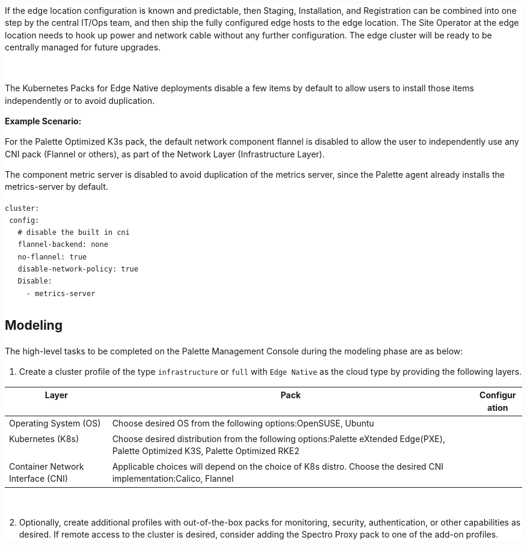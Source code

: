 If the edge location configuration is known and predictable, then Staging, Installation, and Registration can be combined into one step by the central IT/Ops team, and then ship the fully configured edge hosts to the edge location. The Site Operator at the edge location needs to hook up power and network cable without any further configuration. The edge cluster will be ready to be
centrally managed for future upgrades.

<br />

<InfoBox>

The Kubernetes Packs for Edge Native deployments disable a few items by default to allow users to install those items independently or to avoid duplication.

**Example Scenario:**

For the Palette Optimized K3s pack, the default network component flannel is disabled to allow the user to independently use any CNI pack (Flannel or others), as part of the Network Layer (Infrastructure Layer).

The component metric server is disabled to avoid duplication of the metrics server, since the Palette agent already installs the metrics-server by default.

```
cluster:
 config:
   # disable the built in cni
   flannel-backend: none
   no-flannel: true
   disable-network-policy: true
   Disable:
     - metrics-server
```

</InfoBox>

## Modeling

The high-level tasks to be completed on the Palette Management Console during the modeling phase are as below:

1. Create a cluster profile of the type `infrastructure` or `full` with `Edge Native` as the cloud type by providing the following layers.

| Layer| Pack|Configuration|
|------|-----|-------------|
|Operating System (OS)|Choose desired OS  from the following options:OpenSUSE, Ubuntu|  |
|Kubernetes (K8s)|Choose desired distribution  from the following options:Palette eXtended Edge(PXE), Palette Optimized K3S, Palette Optimized RKE2| |
|Container Network Interface (CNI)|Applicable choices will depend on the choice of K8s distro. Choose the desired CNI implementation:Calico, Flannel|	|

<br />

2. Optionally, create additional profiles with out-of-the-box packs for monitoring, security, authentication, or other capabilities as desired. If remote access to the cluster is desired, consider adding the Spectro Proxy pack to one of the add-on profiles.
